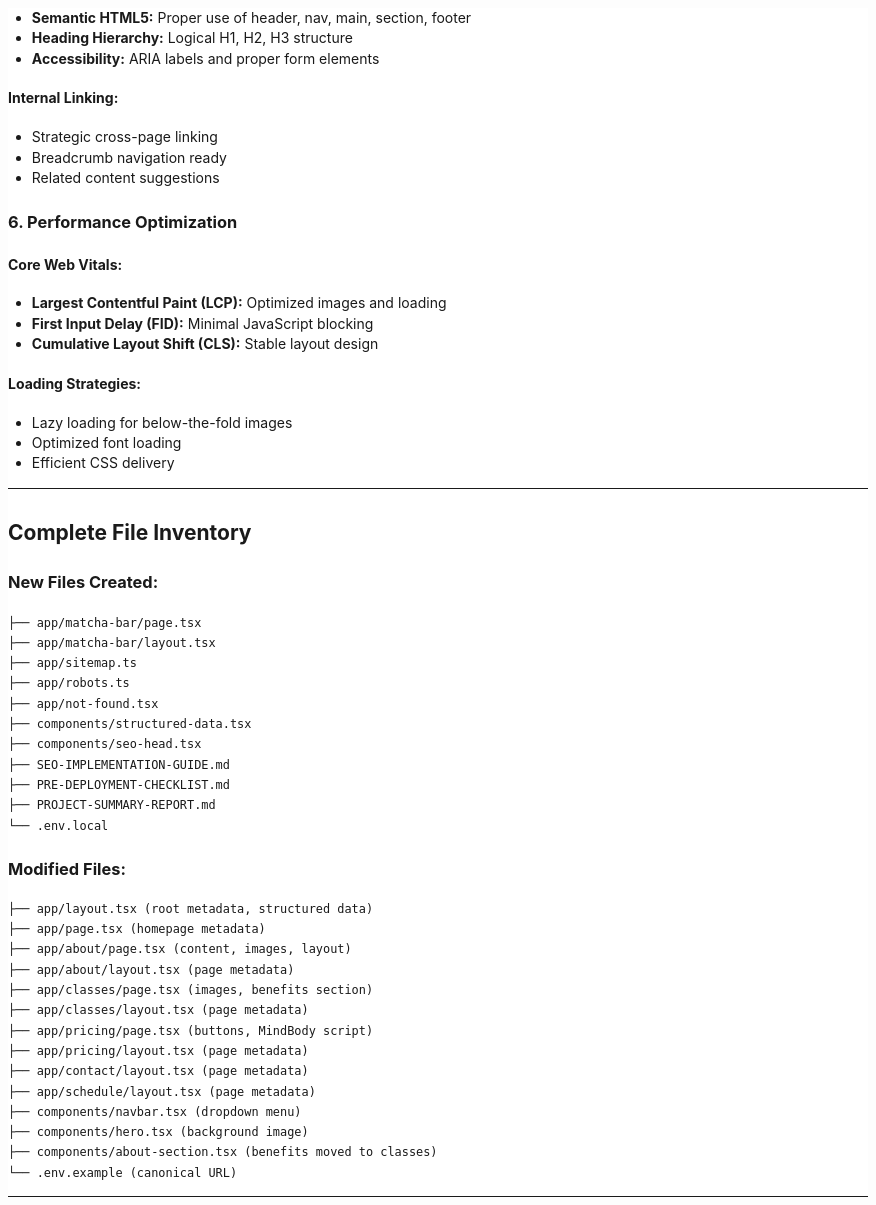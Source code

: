 - **Semantic HTML5:** Proper use of header, nav, main, section, footer
- **Heading Hierarchy:** Logical H1, H2, H3 structure
- **Accessibility:** ARIA labels and proper form elements

#### Internal Linking:

- Strategic cross-page linking
- Breadcrumb navigation ready
- Related content suggestions

### 6. Performance Optimization

#### Core Web Vitals:

- **Largest Contentful Paint (LCP):** Optimized images and loading
- **First Input Delay (FID):** Minimal JavaScript blocking
- **Cumulative Layout Shift (CLS):** Stable layout design

#### Loading Strategies:

- Lazy loading for below-the-fold images
- Optimized font loading
- Efficient CSS delivery

---

## Complete File Inventory

### New Files Created:

```
├── app/matcha-bar/page.tsx
├── app/matcha-bar/layout.tsx
├── app/sitemap.ts
├── app/robots.ts
├── app/not-found.tsx
├── components/structured-data.tsx
├── components/seo-head.tsx
├── SEO-IMPLEMENTATION-GUIDE.md
├── PRE-DEPLOYMENT-CHECKLIST.md
├── PROJECT-SUMMARY-REPORT.md
└── .env.local
```

### Modified Files:

```
├── app/layout.tsx (root metadata, structured data)
├── app/page.tsx (homepage metadata)
├── app/about/page.tsx (content, images, layout)
├── app/about/layout.tsx (page metadata)
├── app/classes/page.tsx (images, benefits section)
├── app/classes/layout.tsx (page metadata)
├── app/pricing/page.tsx (buttons, MindBody script)
├── app/pricing/layout.tsx (page metadata)
├── app/contact/layout.tsx (page metadata)
├── app/schedule/layout.tsx (page metadata)
├── components/navbar.tsx (dropdown menu)
├── components/hero.tsx (background image)
├── components/about-section.tsx (benefits moved to classes)
└── .env.example (canonical URL)
```

---